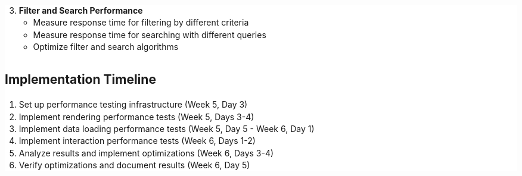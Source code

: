 3. **Filter and Search Performance**
   - Measure response time for filtering by different criteria
   - Measure response time for searching with different queries
   - Optimize filter and search algorithms

## Implementation Timeline

1. Set up performance testing infrastructure (Week 5, Day 3)
2. Implement rendering performance tests (Week 5, Days 3-4)
3. Implement data loading performance tests (Week 5, Day 5 - Week 6, Day 1)
4. Implement interaction performance tests (Week 6, Days 1-2)
5. Analyze results and implement optimizations (Week 6, Days 3-4)
6. Verify optimizations and document results (Week 6, Day 5)